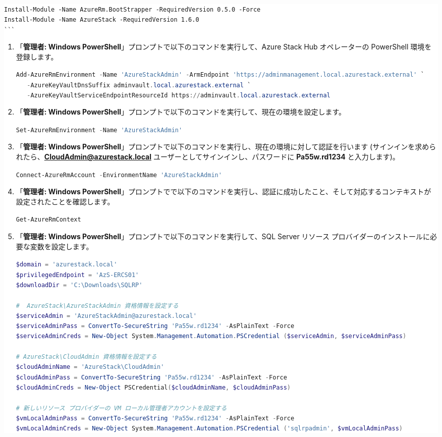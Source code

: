     Install-Module -Name AzureRm.BootStrapper -RequiredVersion 0.5.0 -Force
    Install-Module -Name AzureStack -RequiredVersion 1.6.0
    ```

1. 「**管理者: Windows PowerShell**」プロンプトで以下のコマンドを実行して、Azure Stack Hub オペレーターの PowerShell 環境を登録します。

    ```powershell
    Add-AzureRmEnvironment -Name 'AzureStackAdmin' -ArmEndpoint 'https://adminmanagement.local.azurestack.external' `
       -AzureKeyVaultDnsSuffix adminvault.local.azurestack.external `
       -AzureKeyVaultServiceEndpointResourceId https://adminvault.local.azurestack.external
    ```

1. 「**管理者: Windows PowerShell**」プロンプトで以下のコマンドを実行して、現在の環境を設定します。

    ```powershell
    Set-AzureRmEnvironment -Name 'AzureStackAdmin'
    ```

1. 「**管理者: Windows PowerShell**」プロンプトで以下のコマンドを実行し、現在の環境に対して認証を行います (サインインを求められたら、**CloudAdmin@azurestack.local** ユーザーとしてサインインし、パスワードに **Pa55w.rd1234** と入力します)。

    ```powershell
    Connect-AzureRmAccount -EnvironmentName 'AzureStackAdmin'
    ```

1. 「**管理者: Windows PowerShell**」プロンプトでで以下のコマンドを実行し、認証に成功したこと、そして対応するコンテキストが設定されたことを確認します。

    ```powershell
    Get-AzureRmContext
    ```

1. 「**管理者: Windows PowerShell**」プロンプトで以下のコマンドを実行して、SQL Server リソース プロバイダーのインストールに必要な変数を設定します。

    ```powershell
    $domain = 'azurestack.local'
    $privilegedEndpoint = 'AzS-ERCS01'
    $downloadDir = 'C:\Downloads\SQLRP'

    #  AzureStack\AzureStackAdmin 資格情報を設定する
    $serviceAdmin = 'AzureStackAdmin@azurestack.local'
    $serviceAdminPass = ConvertTo-SecureString 'Pa55w.rd1234' -AsPlainText -Force
    $serviceAdminCreds = New-Object System.Management.Automation.PSCredential ($serviceAdmin, $serviceAdminPass)

    # AzureStack\CloudAdmin 資格情報を設定する
    $cloudAdminName = 'AzureStack\CloudAdmin'
    $cloudAdminPass = ConvertTo-SecureString 'Pa55w.rd1234' -AsPlainText -Force
    $cloudAdminCreds = New-Object PSCredential($cloudAdminName, $cloudAdminPass)

    # 新しいリソース プロバイダーの VM ローカル管理者アカウントを設定する
    $vmLocalAdminPass = ConvertTo-SecureString 'Pa55w.rd1234' -AsPlainText -Force
    $vmLocalAdminCreds = New-Object System.Management.Automation.PSCredential ('sqlrpadmin', $vmLocalAdminPass)
